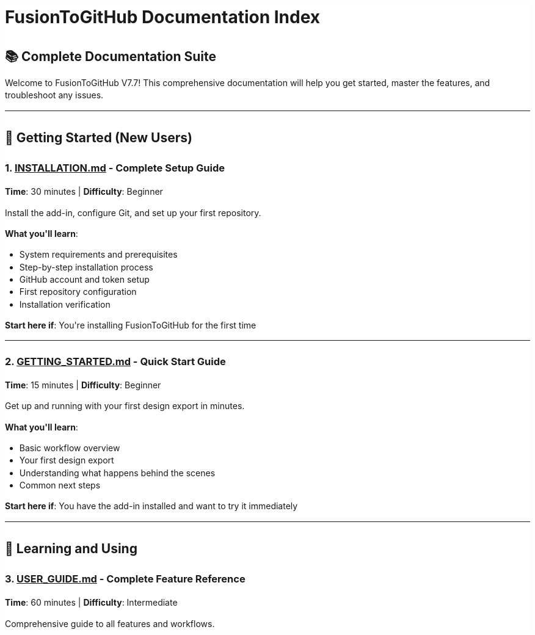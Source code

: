 # FusionToGitHub Documentation Index

## 📚 Complete Documentation Suite

Welcome to FusionToGitHub V7.7! This comprehensive documentation will help you get started, master the features, and troubleshoot any issues.

---

## 🚀 Getting Started (New Users)

### 1. **[INSTALLATION.md](INSTALLATION.md)** - Complete Setup Guide
**Time**: 30 minutes | **Difficulty**: Beginner

Install the add-in, configure Git, and set up your first repository.

**What you'll learn**:
- System requirements and prerequisites
- Step-by-step installation process
- GitHub account and token setup
- First repository configuration
- Installation verification

**Start here if**: You're installing FusionToGitHub for the first time

---

### 2. **[GETTING_STARTED.md](GETTING_STARTED.md)** - Quick Start Guide
**Time**: 15 minutes | **Difficulty**: Beginner

Get up and running with your first design export in minutes.

**What you'll learn**:
- Basic workflow overview
- Your first design export
- Understanding what happens behind the scenes
- Common next steps

**Start here if**: You have the add-in installed and want to try it immediately

---

## 📖 Learning and Using

### 3. **[USER_GUIDE.md](USER_GUIDE.md)** - Complete Feature Reference
**Time**: 60 minutes | **Difficulty**: Intermediate

Comprehensive guide to all features and workflows.
